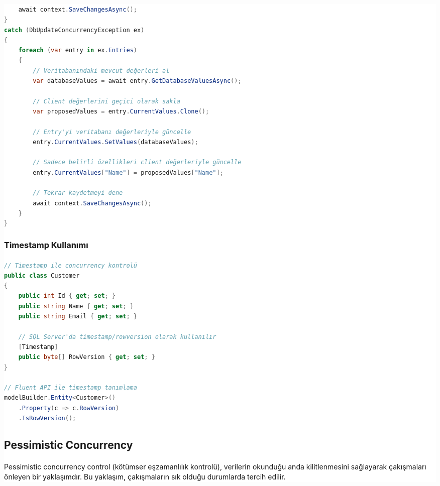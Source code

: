 ```csharp
    await context.SaveChangesAsync();
}
catch (DbUpdateConcurrencyException ex)
{
    foreach (var entry in ex.Entries)
    {
        // Veritabanındaki mevcut değerleri al
        var databaseValues = await entry.GetDatabaseValuesAsync();
        
        // Client değerlerini geçici olarak sakla
        var proposedValues = entry.CurrentValues.Clone();
        
        // Entry'yi veritabanı değerleriyle güncelle
        entry.CurrentValues.SetValues(databaseValues);
        
        // Sadece belirli özellikleri client değerleriyle güncelle
        entry.CurrentValues["Name"] = proposedValues["Name"];
        
        // Tekrar kaydetmeyi dene
        await context.SaveChangesAsync();
    }
}
```

### Timestamp Kullanımı

```csharp
// Timestamp ile concurrency kontrolü
public class Customer
{
    public int Id { get; set; }
    public string Name { get; set; }
    public string Email { get; set; }
    
    // SQL Server'da timestamp/rowversion olarak kullanılır
    [Timestamp]
    public byte[] RowVersion { get; set; }
}

// Fluent API ile timestamp tanımlama
modelBuilder.Entity<Customer>()
    .Property(c => c.RowVersion)
    .IsRowVersion();
```

## Pessimistic Concurrency

Pessimistic concurrency control (kötümser eşzamanlılık kontrolü), verilerin okunduğu anda kilitlenmesini sağlayarak çakışmaları önleyen bir yaklaşımdır. Bu yaklaşım, çakışmaların sık olduğu durumlarda tercih edilir.
